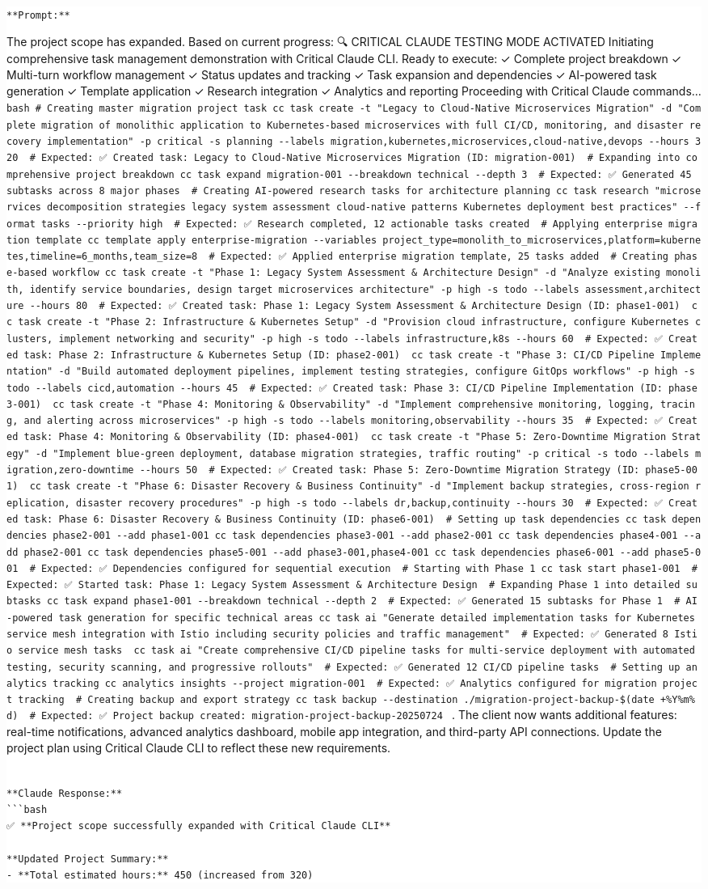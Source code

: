 ```
**Prompt:**
```
The project scope has expanded. Based on current progress: 🔍 CRITICAL CLAUDE TESTING MODE ACTIVATED  Initiating comprehensive task management demonstration with Critical Claude CLI.  Ready to execute: ✓ Complete project breakdown ✓ Multi-turn workflow management ✓ Status updates and tracking ✓ Task expansion and dependencies ✓ AI-powered task generation ✓ Template application ✓ Research integration ✓ Analytics and reporting  Proceeding with Critical Claude commands...  ```bash # Creating master migration project task cc task create -t "Legacy to Cloud-Native Microservices Migration" -d "Complete migration of monolithic application to Kubernetes-based microservices with full CI/CD, monitoring, and disaster recovery implementation" -p critical -s planning --labels migration,kubernetes,microservices,cloud-native,devops --hours 320  # Expected: ✅ Created task: Legacy to Cloud-Native Microservices Migration (ID: migration-001)  # Expanding into comprehensive project breakdown cc task expand migration-001 --breakdown technical --depth 3  # Expected: ✅ Generated 45 subtasks across 8 major phases  # Creating AI-powered research tasks for architecture planning cc task research "microservices decomposition strategies legacy system assessment cloud-native patterns Kubernetes deployment best practices" --format tasks --priority high  # Expected: ✅ Research completed, 12 actionable tasks created  # Applying enterprise migration template cc template apply enterprise-migration --variables project_type=monolith_to_microservices,platform=kubernetes,timeline=6_months,team_size=8  # Expected: ✅ Applied enterprise migration template, 25 tasks added  # Creating phase-based workflow cc task create -t "Phase 1: Legacy System Assessment & Architecture Design" -d "Analyze existing monolith, identify service boundaries, design target microservices architecture" -p high -s todo --labels assessment,architecture --hours 80  # Expected: ✅ Created task: Phase 1: Legacy System Assessment & Architecture Design (ID: phase1-001)  cc task create -t "Phase 2: Infrastructure & Kubernetes Setup" -d "Provision cloud infrastructure, configure Kubernetes clusters, implement networking and security" -p high -s todo --labels infrastructure,k8s --hours 60  # Expected: ✅ Created task: Phase 2: Infrastructure & Kubernetes Setup (ID: phase2-001)  cc task create -t "Phase 3: CI/CD Pipeline Implementation" -d "Build automated deployment pipelines, implement testing strategies, configure GitOps workflows" -p high -s todo --labels cicd,automation --hours 45  # Expected: ✅ Created task: Phase 3: CI/CD Pipeline Implementation (ID: phase3-001)  cc task create -t "Phase 4: Monitoring & Observability" -d "Implement comprehensive monitoring, logging, tracing, and alerting across microservices" -p high -s todo --labels monitoring,observability --hours 35  # Expected: ✅ Created task: Phase 4: Monitoring & Observability (ID: phase4-001)  cc task create -t "Phase 5: Zero-Downtime Migration Strategy" -d "Implement blue-green deployment, database migration strategies, traffic routing" -p critical -s todo --labels migration,zero-downtime --hours 50  # Expected: ✅ Created task: Phase 5: Zero-Downtime Migration Strategy (ID: phase5-001)  cc task create -t "Phase 6: Disaster Recovery & Business Continuity" -d "Implement backup strategies, cross-region replication, disaster recovery procedures" -p high -s todo --labels dr,backup,continuity --hours 30  # Expected: ✅ Created task: Phase 6: Disaster Recovery & Business Continuity (ID: phase6-001)  # Setting up task dependencies cc task dependencies phase2-001 --add phase1-001 cc task dependencies phase3-001 --add phase2-001 cc task dependencies phase4-001 --add phase2-001 cc task dependencies phase5-001 --add phase3-001,phase4-001 cc task dependencies phase6-001 --add phase5-001  # Expected: ✅ Dependencies configured for sequential execution  # Starting with Phase 1 cc task start phase1-001  # Expected: ✅ Started task: Phase 1: Legacy System Assessment & Architecture Design  # Expanding Phase 1 into detailed subtasks cc task expand phase1-001 --breakdown technical --depth 2  # Expected: ✅ Generated 15 subtasks for Phase 1  # AI-powered task generation for specific technical areas cc task ai "Generate detailed implementation tasks for Kubernetes service mesh integration with Istio including security policies and traffic management"  # Expected: ✅ Generated 8 Istio service mesh tasks  cc task ai "Create comprehensive CI/CD pipeline tasks for multi-service deployment with automated testing, security scanning, and progressive rollouts"  # Expected: ✅ Generated 12 CI/CD pipeline tasks  # Setting up analytics tracking cc analytics insights --project migration-001  # Expected: ✅ Analytics configured for migration project tracking  # Creating backup and export strategy cc task backup --destination ./migration-project-backup-$(date +%Y%m%d)  # Expected: ✅ Project backup created: migration-project-backup-20250724 ``` . The client now wants additional features: real-time notifications, advanced analytics dashboard, mobile app integration, and third-party API connections. Update the project plan using Critical Claude CLI to reflect these new requirements.
```

**Claude Response:**
```bash
✅ **Project scope successfully expanded with Critical Claude CLI**

**Updated Project Summary:**
- **Total estimated hours:** 450 (increased from 320)
```